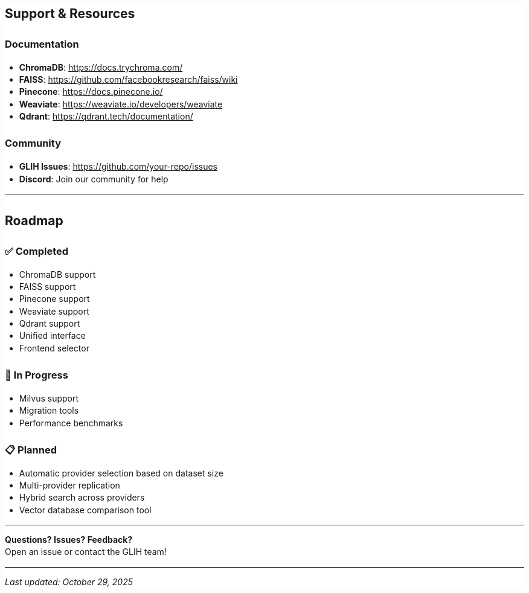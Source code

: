 ## Support & Resources

### Documentation
- **ChromaDB**: https://docs.trychroma.com/
- **FAISS**: https://github.com/facebookresearch/faiss/wiki
- **Pinecone**: https://docs.pinecone.io/
- **Weaviate**: https://weaviate.io/developers/weaviate
- **Qdrant**: https://qdrant.tech/documentation/

### Community
- **GLIH Issues**: https://github.com/your-repo/issues
- **Discord**: Join our community for help

---

## Roadmap

### ✅ Completed
- ChromaDB support
- FAISS support
- Pinecone support
- Weaviate support
- Qdrant support
- Unified interface
- Frontend selector

### 🚧 In Progress
- Milvus support
- Migration tools
- Performance benchmarks

### 📋 Planned
- Automatic provider selection based on dataset size
- Multi-provider replication
- Hybrid search across providers
- Vector database comparison tool

---

**Questions? Issues? Feedback?**  
Open an issue or contact the GLIH team!

---

*Last updated: October 29, 2025*
